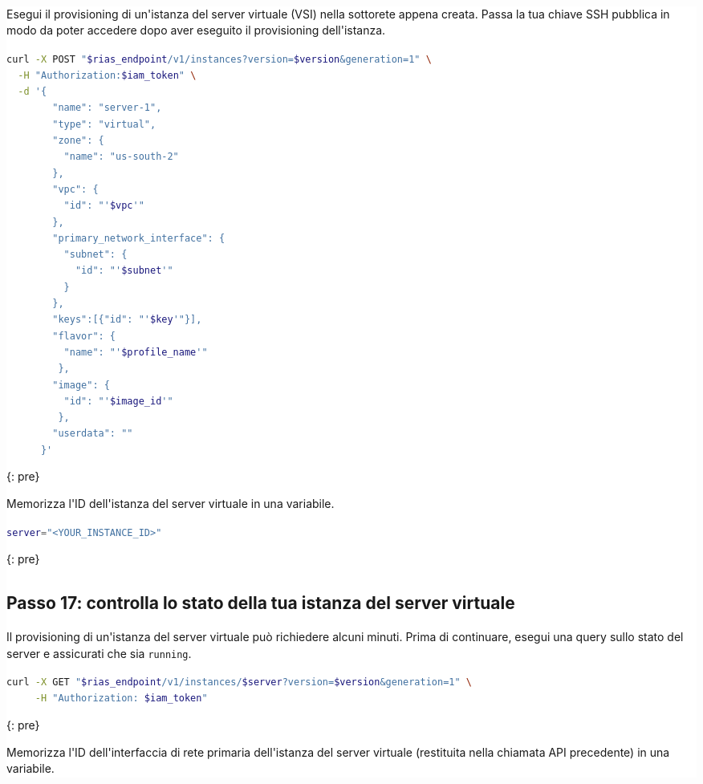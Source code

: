 Esegui il provisioning di un'istanza del server virtuale (VSI) nella sottorete appena creata. Passa la tua chiave SSH pubblica in modo da poter accedere dopo aver eseguito il provisioning dell'istanza.

```bash
curl -X POST "$rias_endpoint/v1/instances?version=$version&generation=1" \
  -H "Authorization:$iam_token" \
  -d '{
        "name": "server-1",
        "type": "virtual",
        "zone": {
          "name": "us-south-2"
        },
        "vpc": {
          "id": "'$vpc'"
        },
        "primary_network_interface": {
          "subnet": {
            "id": "'$subnet'"
          }
        },
        "keys":[{"id": "'$key'"}],
        "flavor": {
          "name": "'$profile_name'"
         },
        "image": {
          "id": "'$image_id'"
         },
        "userdata": ""
      }'
```
{: pre}

Memorizza l'ID dell'istanza del server virtuale in una variabile.

```bash
server="<YOUR_INSTANCE_ID>"
```
{: pre}

## Passo 17: controlla lo stato della tua istanza del server virtuale

Il provisioning di un'istanza del server virtuale può richiedere alcuni minuti. Prima di continuare, esegui una query sullo stato del server e assicurati che sia `running`.

```bash
curl -X GET "$rias_endpoint/v1/instances/$server?version=$version&generation=1" \
     -H "Authorization: $iam_token"
```
{: pre}

Memorizza l'ID dell'interfaccia di rete primaria dell'istanza del server virtuale (restituita nella chiamata API precedente) in una variabile.  
